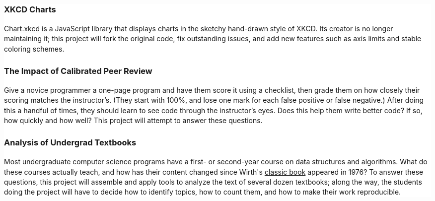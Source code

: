 </div>
</div>
<div class="col col-6" markdown="1">
<div class="card" markdown="1">

### XKCD Charts

[Chart.xkcd][chart-xkcd] is a JavaScript library that displays charts
in the sketchy hand-drawn style of [XKCD][xkcd]. Its creator is no
longer maintaining it; this project will fork the original code, fix
outstanding issues, and add new features such as axis limits and
stable coloring schemes.

</div>
</div>
</div>

<div class="row" markdown="1">
<div class="col col-6" markdown="1">
<div class="card" markdown="1">

### The Impact of Calibrated Peer Review

Give a novice programmer a one-page program and have them score it
using a checklist, then grade them on how closely their scoring
matches the instructor’s. (They start with 100%, and lose one mark for
each false positive or false negative.) After doing this a handful of
times, they should learn to see code through the instructor’s
eyes. Does this help them write better code? If so, how quickly and
how well?  This project will attempt to answer these questions.

</div>
</div>
<div class="col col-6" markdown="1">
<div class="card" markdown="1">

### Analysis of Undergrad Textbooks

Most undergraduate computer science programs have a first- or
second-year course on data structures and algorithms.  What do these
courses actually teach, and how has their content changed since
Wirth's [classic book][wirth] appeared in 1976? To answer these
questions, this project will assemble and apply tools to analyze the
text of several dozen textbooks; along the way, the students doing the
project will have to decide how to identify topics, how to count them,
and how to make their work reproducible.

</div>
</div>
</div>

<div class="row" markdown="1">
<div class="col col-6" markdown="1">
<div class="card" markdown="1">


[anywidget]: https://anywidget.dev/
[barba]: https://lorenabarba.com/blog/cfd-python-12-steps-to-navier-stokes/
[browsercast]: https://github.com/gvwilson/browsercast
[bs4]: https://beautiful-soup-4.readthedocs.io/
[chart-xkcd]: https://timqian.com/chart.xkcd/
[crafting]: https://craftinginterpreters.com/
[dagster]: https://dagster.io/
[dragnet]: https://iezer.github.io/dragnet/
[email]: mailto:gvwilson@third-bit.com
[erlang]: https://www.erlang.org/
[gleam]: https://gleam.run/
[h5p]: https://h5p.org/content-types-and-applications
[jupyter]: https://jupyter.org/
[jupyter-protocol]: https://jupyter-client.readthedocs.io/en/latest/
[libreoffice]: https://www.libreoffice.org/
[libreoffice-extension]: https://wiki.documentfoundation.org/Documentation/DevGuide/Extensions
[lua]: https://www.lua.org/
[marimo]: https://marimo.io/
[metaflow]: https://metaflow.org/
[narwhals]: https://narwhals-dev.github.io/narwhals/
[node-red]: https://nodered.org/
[oauth]: https://en.wikipedia.org/wiki/OAuth
[pandas]: https://pandas.pydata.org/
[polars]: https://pola.rs/
[pydes]: https://pydes.readthedocs.io/
[py-markdown]: https://python-markdown.github.io/
[quarto]: https://quarto.org/
[roles]: https://www.ppig.org/files/2005-PPIG-17th-sajaniemi.pdf
[scratch]: https://scratch.mit.edu/
[sdxjs]: https://third-bit.com/sdxjs/
[sdxpy]: https://third-bit.com/sdxpy/
[simpy]: https://simpy.readthedocs.io/
[tidyblocks]: https://github.com/tidyblocks/tidyblocks
[webonomicon]: https://lessonomicon.github.io/webonomicon/
[wirth]: https://en.wikipedia.org/wiki/Algorithms_%2B_Data_Structures_%3D_Programs
[xkcd]: https://xkcd.com/
[yahoo-pipes]: https://en.wikipedia.org/wiki/Yahoo!_Pipes